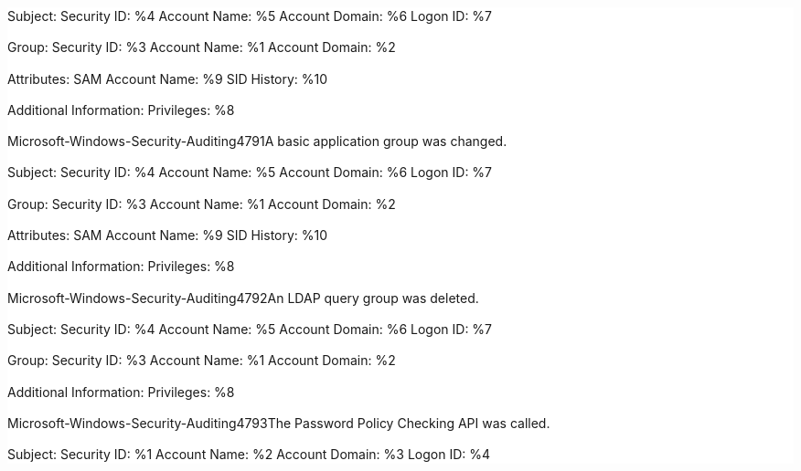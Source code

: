 Subject:
	Security ID:		%4
	Account Name:		%5
	Account Domain:		%6
	Logon ID:		%7

Group:
	Security ID:		%3
	Account Name:		%1
	Account Domain:		%2

Attributes:
	SAM Account Name:	%9
	SID History:		%10

Additional Information:
	Privileges:		%8</td></tr>
<tr><td>Microsoft-Windows-Security-Auditing</td><td>4791</td><td>A basic application group was changed.

Subject:
	Security ID:		%4
	Account Name:		%5
	Account Domain:		%6
	Logon ID:		%7

Group:
	Security ID:		%3
	Account Name:		%1
	Account Domain:		%2

Attributes:
	SAM Account Name:	%9
	SID History:		%10

Additional Information:
	Privileges:		%8</td></tr>
<tr><td>Microsoft-Windows-Security-Auditing</td><td>4792</td><td>An LDAP query group was deleted.

Subject:
	Security ID:		%4
	Account Name:		%5
	Account Domain:		%6
	Logon ID:		%7

Group:
	Security ID:		%3
	Account Name:		%1
	Account Domain:		%2

Additional Information:
	Privileges:		%8</td></tr>
<tr><td>Microsoft-Windows-Security-Auditing</td><td>4793</td><td>The Password Policy Checking API was called.

Subject:
	Security ID:		%1
	Account Name:		%2
	Account Domain:		%3
	Logon ID:		%4
